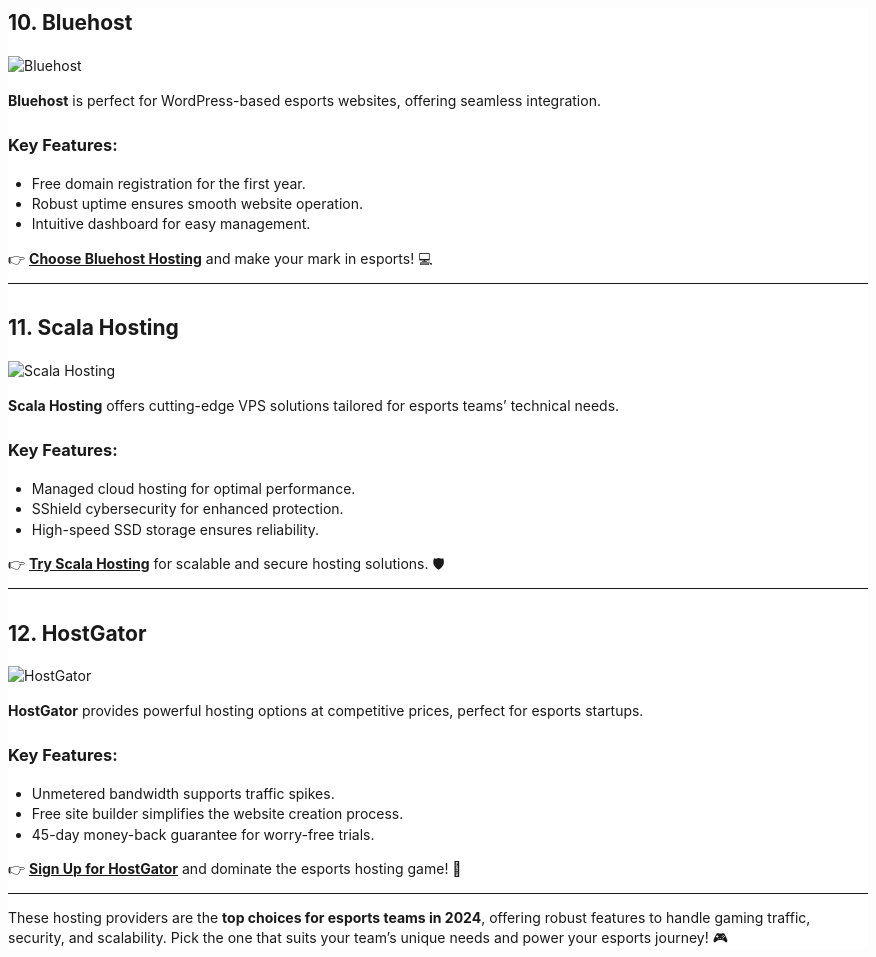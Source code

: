 ## 10. **Bluehost**  

![Bluehost](https://i.imgur.com/PasFF9E.jpeg "Bluehost Hosting")  

**Bluehost** is perfect for WordPress-based esports websites, offering seamless integration.  

### Key Features:  
- Free domain registration for the first year.  
- Robust uptime ensures smooth website operation.  
- Intuitive dashboard for easy management.  

👉 **[Choose Bluehost Hosting](https://snipitx.com/bluehost-jy)** and make your mark in esports! 💻  

---

## 11. **Scala Hosting**  

![Scala Hosting](https://i.imgur.com/uJ5JIK3.png "Scala Web Hosting")  

**Scala Hosting** offers cutting-edge VPS solutions tailored for esports teams’ technical needs.  

### Key Features:  
- Managed cloud hosting for optimal performance.  
- SShield cybersecurity for enhanced protection.  
- High-speed SSD storage ensures reliability.  

👉 **[Try Scala Hosting](https://snipitx.com/scala-jy)** for scalable and secure hosting solutions. 🛡️  

---

## 12. **HostGator**  

![HostGator](https://i.imgur.com/BcVkH57.jpeg "HostGator Hosting")  

**HostGator** provides powerful hosting options at competitive prices, perfect for esports startups.  

### Key Features:  
- Unmetered bandwidth supports traffic spikes.  
- Free site builder simplifies the website creation process.  
- 45-day money-back guarantee for worry-free trials.  

👉 **[Sign Up for HostGator](https://snipitx.com/hostgator-jy)** and dominate the esports hosting game! 💪  

---

These hosting providers are the **top choices for esports teams in 2024**, offering robust features to handle gaming traffic, security, and scalability. Pick the one that suits your team’s unique needs and power your esports journey! 🎮  
